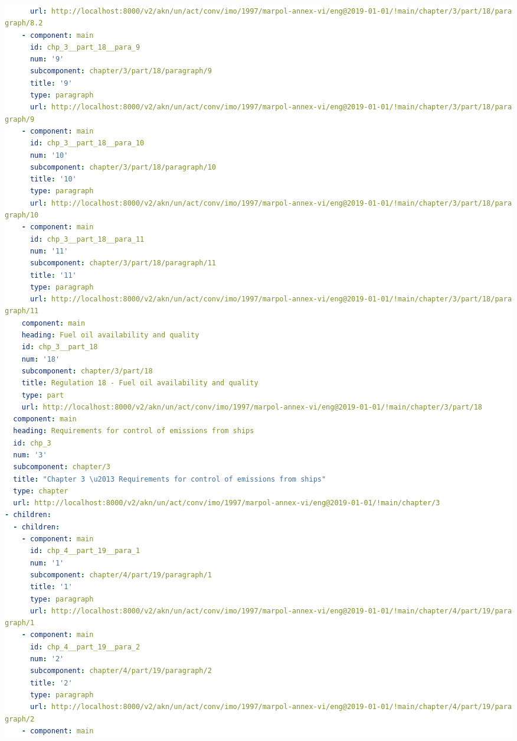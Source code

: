 ```yaml
      url: http://localhost:8000/v2/akn/un/act/conv/imo/1997/marpol-annex-vi/eng@2019-01-01/!main/chapter/3/part/18/paragraph/8.2
    - component: main
      id: chp_3__part_18__para_9
      num: '9'
      subcomponent: chapter/3/part/18/paragraph/9
      title: '9'
      type: paragraph
      url: http://localhost:8000/v2/akn/un/act/conv/imo/1997/marpol-annex-vi/eng@2019-01-01/!main/chapter/3/part/18/paragraph/9
    - component: main
      id: chp_3__part_18__para_10
      num: '10'
      subcomponent: chapter/3/part/18/paragraph/10
      title: '10'
      type: paragraph
      url: http://localhost:8000/v2/akn/un/act/conv/imo/1997/marpol-annex-vi/eng@2019-01-01/!main/chapter/3/part/18/paragraph/10
    - component: main
      id: chp_3__part_18__para_11
      num: '11'
      subcomponent: chapter/3/part/18/paragraph/11
      title: '11'
      type: paragraph
      url: http://localhost:8000/v2/akn/un/act/conv/imo/1997/marpol-annex-vi/eng@2019-01-01/!main/chapter/3/part/18/paragraph/11
    component: main
    heading: Fuel oil availability and quality
    id: chp_3__part_18
    num: '18'
    subcomponent: chapter/3/part/18
    title: Regulation 18 - Fuel oil availability and quality
    type: part
    url: http://localhost:8000/v2/akn/un/act/conv/imo/1997/marpol-annex-vi/eng@2019-01-01/!main/chapter/3/part/18
  component: main
  heading: Requirements for control of emissions from ships
  id: chp_3
  num: '3'
  subcomponent: chapter/3
  title: "Chapter 3 \u2013 Requirements for control of emissions from ships"
  type: chapter
  url: http://localhost:8000/v2/akn/un/act/conv/imo/1997/marpol-annex-vi/eng@2019-01-01/!main/chapter/3
- children:
  - children:
    - component: main
      id: chp_4__part_19__para_1
      num: '1'
      subcomponent: chapter/4/part/19/paragraph/1
      title: '1'
      type: paragraph
      url: http://localhost:8000/v2/akn/un/act/conv/imo/1997/marpol-annex-vi/eng@2019-01-01/!main/chapter/4/part/19/paragraph/1
    - component: main
      id: chp_4__part_19__para_2
      num: '2'
      subcomponent: chapter/4/part/19/paragraph/2
      title: '2'
      type: paragraph
      url: http://localhost:8000/v2/akn/un/act/conv/imo/1997/marpol-annex-vi/eng@2019-01-01/!main/chapter/4/part/19/paragraph/2
    - component: main
```